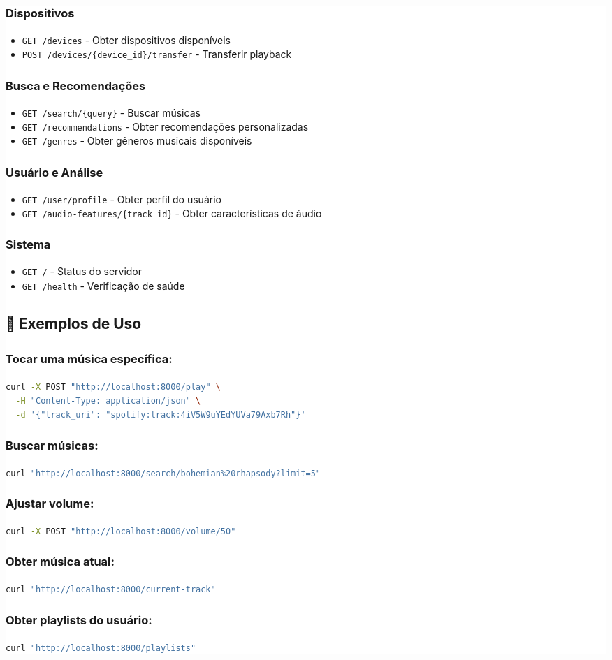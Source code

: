 ### Dispositivos

- `GET /devices` - Obter dispositivos disponíveis
- `POST /devices/{device_id}/transfer` - Transferir playback

### Busca e Recomendações

- `GET /search/{query}` - Buscar músicas
- `GET /recommendations` - Obter recomendações personalizadas
- `GET /genres` - Obter gêneros musicais disponíveis

### Usuário e Análise

- `GET /user/profile` - Obter perfil do usuário
- `GET /audio-features/{track_id}` - Obter características de áudio

### Sistema

- `GET /` - Status do servidor
- `GET /health` - Verificação de saúde

## 🔧 Exemplos de Uso

### Tocar uma música específica:

```bash
curl -X POST "http://localhost:8000/play" \
  -H "Content-Type: application/json" \
  -d '{"track_uri": "spotify:track:4iV5W9uYEdYUVa79Axb7Rh"}'
```

### Buscar músicas:

```bash
curl "http://localhost:8000/search/bohemian%20rhapsody?limit=5"
```

### Ajustar volume:

```bash
curl -X POST "http://localhost:8000/volume/50"
```

### Obter música atual:

```bash
curl "http://localhost:8000/current-track"
```

### Obter playlists do usuário:

```bash
curl "http://localhost:8000/playlists"
```
